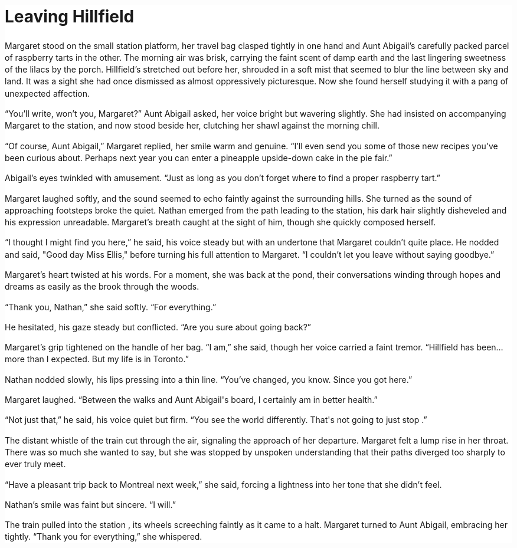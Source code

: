 # Leaving Hillfield

Margaret stood on the small station platform, her travel bag clasped tightly in one hand and Aunt Abigail’s carefully packed parcel of raspberry tarts in the other. The morning air was brisk, carrying the faint scent of damp earth and the last lingering sweetness of the lilacs by the porch. Hillfield’s stretched out before her, shrouded in a soft mist that seemed to blur the line between sky and land. It was a sight she had once dismissed as almost oppressively picturesque. Now she found herself studying it with a pang of unexpected affection.

“You’ll write, won’t you, Margaret?” Aunt Abigail asked, her voice bright but wavering slightly. She had insisted on accompanying Margaret to the station, and now stood beside her, clutching her shawl against the morning chill.

“Of course, Aunt Abigail,” Margaret replied, her smile warm and genuine. “I’ll even send you some of those new recipes you’ve been curious about. Perhaps next year you can enter a pineapple upside-down cake in the pie fair.”

Abigail’s eyes twinkled with amusement. “Just as long as you don’t forget where to find a proper raspberry tart.”

Margaret laughed softly, and the sound seemed to echo faintly against the surrounding hills. She turned as the sound of approaching footsteps broke the quiet. Nathan emerged from the path leading to the station, his dark hair slightly disheveled and his expression unreadable. Margaret’s breath caught at the sight of him, though she quickly composed herself.

“I thought I might find you here,” he said, his voice steady but with an undertone that Margaret couldn’t quite place. He nodded and said, "Good day Miss Ellis," before turning his full attention to Margaret. “I couldn’t let you leave without saying goodbye.”

Margaret’s heart twisted at his words. For a moment, she was back at the pond, their conversations winding through hopes and dreams as easily as the brook through the woods.

“Thank you, Nathan,” she said softly. “For everything.”

He hesitated, his gaze steady but conflicted. “Are you sure about going back?”

Margaret’s grip tightened on the handle of her bag. “I am,” she said, though her voice carried a faint tremor. “Hillfield has been… more than I expected. But my life is in Toronto.”

Nathan nodded slowly, his lips pressing into a thin line. “You’ve changed, you know. Since you got here.”

Margaret laughed. “Between the walks and Aunt Abigail's board, I certainly am in better health.”

“Not just that,” he said, his voice quiet but firm. “You see the world differently. That's not going to just stop .”

The distant whistle of the train cut through the air, signaling the approach of her departure. Margaret felt a lump rise in her throat. There was so much she wanted to say, but she was stopped by unspoken understanding that their paths diverged too sharply to ever truly meet.

“Have a pleasant trip back to Montreal next week,” she said, forcing a lightness into her tone that she didn’t feel.

Nathan’s smile was faint but sincere. “I will.”

The train pulled into the station , its wheels screeching faintly as it came to a halt. Margaret turned to Aunt Abigail, embracing her tightly. “Thank you for everything,” she whispered.
